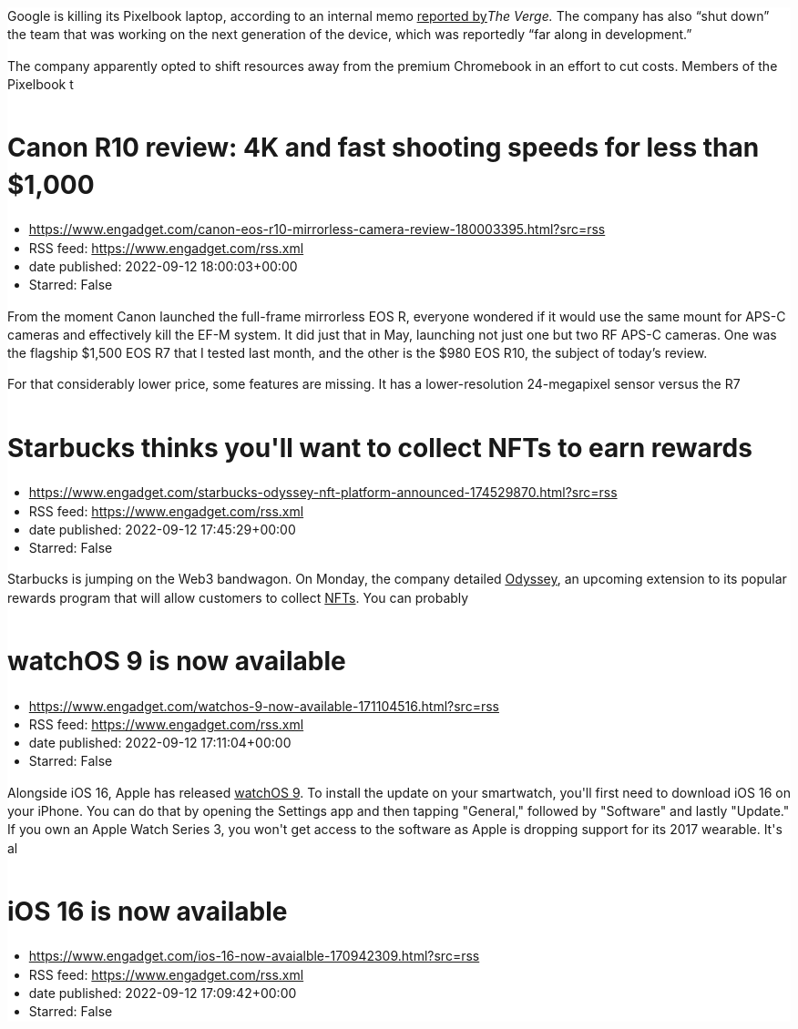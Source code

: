 <p>Google is killing its Pixelbook laptop, according to an internal memo <a href="https://www.theverge.com/2022/9/12/23348999/google-pixelbook-canceled-team-shut-down"><ins>reported by</ins></a><em>The Verge. </em>The company has also “shut down” the team that was working on the next generation of the device, which was reportedly “far along in development.”</p><p>The company apparently opted to shift resources away from the premium Chromebook in an effort to cut costs. Members of the Pixelbook t

# Canon R10 review: 4K and fast shooting speeds for less than $1,000
 - https://www.engadget.com/canon-eos-r10-mirrorless-camera-review-180003395.html?src=rss
 - RSS feed: https://www.engadget.com/rss.xml
 - date published: 2022-09-12 18:00:03+00:00
 - Starred: False

<p>From the moment Canon launched the full-frame mirrorless EOS R, everyone wondered if it would use the same mount for APS-C cameras and effectively kill the EF-M system. It did just that in May, launching not just one but two RF APS-C cameras. One was the flagship $1,500 EOS R7 that I tested last month, and the other is the $980 EOS R10, the subject of today’s review.</p><p>For that considerably lower price, some features are missing. It has a lower-resolution 24-megapixel sensor versus the R7

# Starbucks thinks you'll want to collect NFTs to earn rewards
 - https://www.engadget.com/starbucks-odyssey-nft-platform-announced-174529870.html?src=rss
 - RSS feed: https://www.engadget.com/rss.xml
 - date published: 2022-09-12 17:45:29+00:00
 - Starred: False

<p>Starbucks is jumping on the Web3 bandwagon. On Monday, the company detailed <a href="https://stories.starbucks.com/press/2022/starbucks-brewing-revolutionary-web3-experience-for-its-starbucks-rewards-members/"><ins>Odyssey</ins></a>, an upcoming extension to its popular rewards program that will allow customers to collect <a href="https://www.engadget.com/nft-explainer-digital-art-collectibles-blockchain-environment-business-investment-cryptocurrency-153023551.html">NFTs</a>. You can probably

# watchOS 9 is now available
 - https://www.engadget.com/watchos-9-now-available-171104516.html?src=rss
 - RSS feed: https://www.engadget.com/rss.xml
 - date published: 2022-09-12 17:11:04+00:00
 - Starred: False

<p>Alongside iOS 16, Apple has released <a href="https://www.engadget.com/apple-watch-watchos-9-175249887.html">watchOS 9</a>. To install the update on your smartwatch, you'll first need to download iOS 16 on your iPhone. You can do that by opening the Settings app and then tapping &quot;General,&quot; followed by &quot;Software&quot; and lastly &quot;Update.&quot; If you own an Apple Watch Series 3, you won't get access to the software as Apple is dropping support for its 2017 wearable. It's al

# iOS 16 is now available
 - https://www.engadget.com/ios-16-now-avaialble-170942309.html?src=rss
 - RSS feed: https://www.engadget.com/rss.xml
 - date published: 2022-09-12 17:09:42+00:00
 - Starred: False

